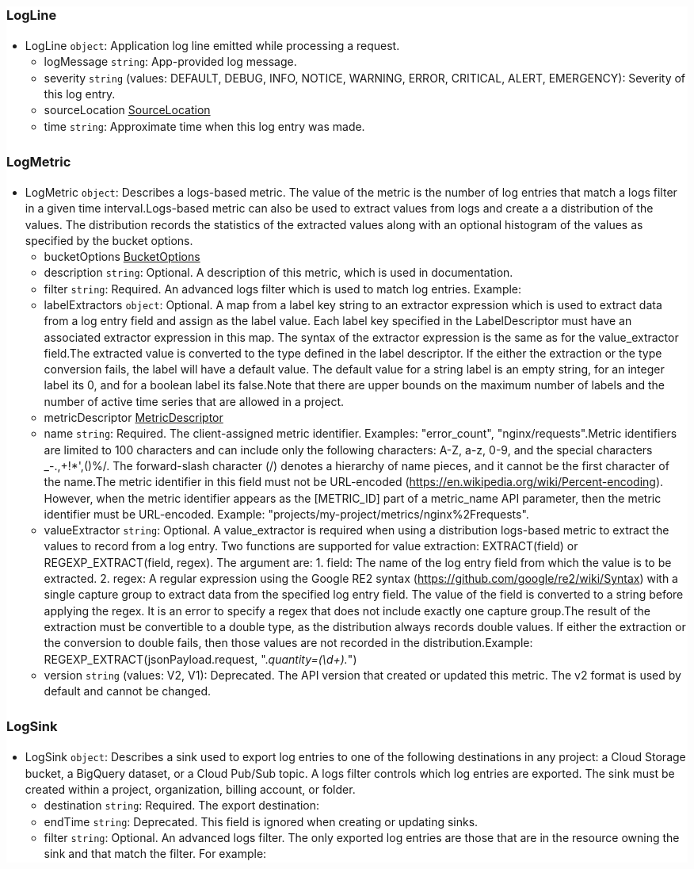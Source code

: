 ### LogLine
* LogLine `object`: Application log line emitted while processing a request.
  * logMessage `string`: App-provided log message.
  * severity `string` (values: DEFAULT, DEBUG, INFO, NOTICE, WARNING, ERROR, CRITICAL, ALERT, EMERGENCY): Severity of this log entry.
  * sourceLocation [SourceLocation](#sourcelocation)
  * time `string`: Approximate time when this log entry was made.

### LogMetric
* LogMetric `object`: Describes a logs-based metric. The value of the metric is the number of log entries that match a logs filter in a given time interval.Logs-based metric can also be used to extract values from logs and create a a distribution of the values. The distribution records the statistics of the extracted values along with an optional histogram of the values as specified by the bucket options.
  * bucketOptions [BucketOptions](#bucketoptions)
  * description `string`: Optional. A description of this metric, which is used in documentation.
  * filter `string`: Required. An advanced logs filter which is used to match log entries. Example:
  * labelExtractors `object`: Optional. A map from a label key string to an extractor expression which is used to extract data from a log entry field and assign as the label value. Each label key specified in the LabelDescriptor must have an associated extractor expression in this map. The syntax of the extractor expression is the same as for the value_extractor field.The extracted value is converted to the type defined in the label descriptor. If the either the extraction or the type conversion fails, the label will have a default value. The default value for a string label is an empty string, for an integer label its 0, and for a boolean label its false.Note that there are upper bounds on the maximum number of labels and the number of active time series that are allowed in a project.
  * metricDescriptor [MetricDescriptor](#metricdescriptor)
  * name `string`: Required. The client-assigned metric identifier. Examples: "error_count", "nginx/requests".Metric identifiers are limited to 100 characters and can include only the following characters: A-Z, a-z, 0-9, and the special characters _-.,+!*',()%/. The forward-slash character (/) denotes a hierarchy of name pieces, and it cannot be the first character of the name.The metric identifier in this field must not be URL-encoded (https://en.wikipedia.org/wiki/Percent-encoding). However, when the metric identifier appears as the [METRIC_ID] part of a metric_name API parameter, then the metric identifier must be URL-encoded. Example: "projects/my-project/metrics/nginx%2Frequests".
  * valueExtractor `string`: Optional. A value_extractor is required when using a distribution logs-based metric to extract the values to record from a log entry. Two functions are supported for value extraction: EXTRACT(field) or REGEXP_EXTRACT(field, regex). The argument are:  1. field: The name of the log entry field from which the value is to be  extracted.  2. regex: A regular expression using the Google RE2 syntax  (https://github.com/google/re2/wiki/Syntax) with a single capture  group to extract data from the specified log entry field. The value  of the field is converted to a string before applying the regex.  It is an error to specify a regex that does not include exactly one  capture group.The result of the extraction must be convertible to a double type, as the distribution always records double values. If either the extraction or the conversion to double fails, then those values are not recorded in the distribution.Example: REGEXP_EXTRACT(jsonPayload.request, ".*quantity=(\d+).*")
  * version `string` (values: V2, V1): Deprecated. The API version that created or updated this metric. The v2 format is used by default and cannot be changed.

### LogSink
* LogSink `object`: Describes a sink used to export log entries to one of the following destinations in any project: a Cloud Storage bucket, a BigQuery dataset, or a Cloud Pub/Sub topic. A logs filter controls which log entries are exported. The sink must be created within a project, organization, billing account, or folder.
  * destination `string`: Required. The export destination:
  * endTime `string`: Deprecated. This field is ignored when creating or updating sinks.
  * filter `string`: Optional. An advanced logs filter. The only exported log entries are those that are in the resource owning the sink and that match the filter. For example: